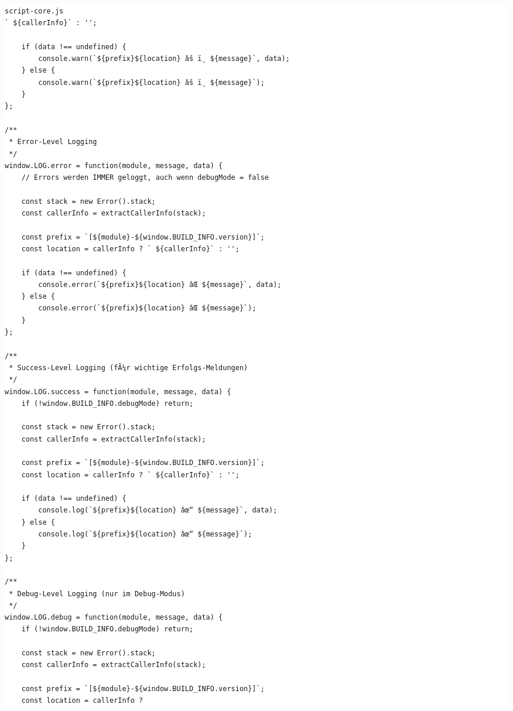 ````plaintext
script-core.js
` ${callerInfo}` : '';

    if (data !== undefined) {
        console.warn(`${prefix}${location} âš ï¸ ${message}`, data);
    } else {
        console.warn(`${prefix}${location} âš ï¸ ${message}`);
    }
};

/**
 * Error-Level Logging
 */
window.LOG.error = function(module, message, data) {
    // Errors werden IMMER geloggt, auch wenn debugMode = false

    const stack = new Error().stack;
    const callerInfo = extractCallerInfo(stack);

    const prefix = `[${module}-${window.BUILD_INFO.version}]`;
    const location = callerInfo ? ` ${callerInfo}` : '';

    if (data !== undefined) {
        console.error(`${prefix}${location} âŒ ${message}`, data);
    } else {
        console.error(`${prefix}${location} âŒ ${message}`);
    }
};

/**
 * Success-Level Logging (fÃ¼r wichtige Erfolgs-Meldungen)
 */
window.LOG.success = function(module, message, data) {
    if (!window.BUILD_INFO.debugMode) return;

    const stack = new Error().stack;
    const callerInfo = extractCallerInfo(stack);

    const prefix = `[${module}-${window.BUILD_INFO.version}]`;
    const location = callerInfo ? ` ${callerInfo}` : '';

    if (data !== undefined) {
        console.log(`${prefix}${location} âœ“ ${message}`, data);
    } else {
        console.log(`${prefix}${location} âœ“ ${message}`);
    }
};

/**
 * Debug-Level Logging (nur im Debug-Modus)
 */
window.LOG.debug = function(module, message, data) {
    if (!window.BUILD_INFO.debugMode) return;

    const stack = new Error().stack;
    const callerInfo = extractCallerInfo(stack);

    const prefix = `[${module}-${window.BUILD_INFO.version}]`;
    const location = callerInfo ?
````
